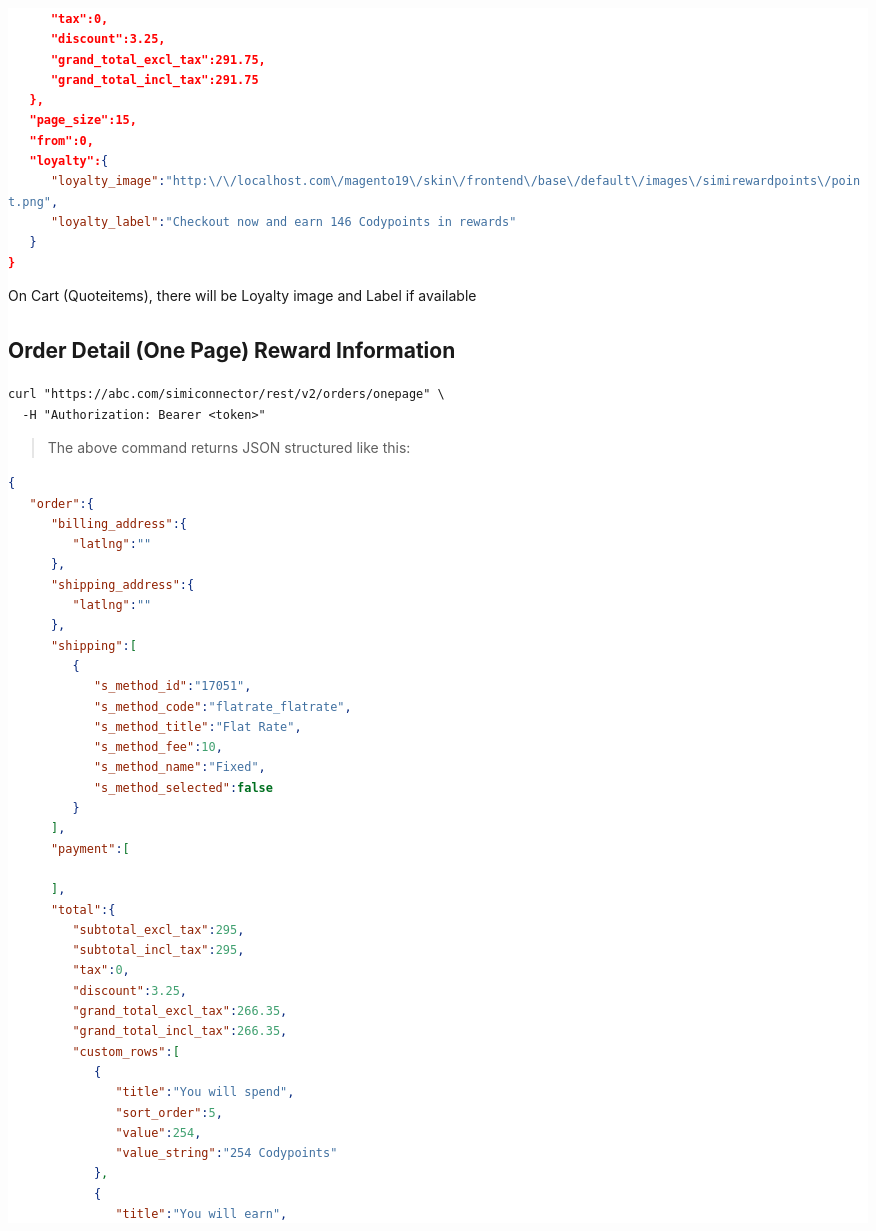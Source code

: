 ```json
      "tax":0,
      "discount":3.25,
      "grand_total_excl_tax":291.75,
      "grand_total_incl_tax":291.75
   },
   "page_size":15,
   "from":0,
   "loyalty":{  
      "loyalty_image":"http:\/\/localhost.com\/magento19\/skin\/frontend\/base\/default\/images\/simirewardpoints\/point.png",
      "loyalty_label":"Checkout now and earn 146 Codypoints in rewards"
   }
}
```

On Cart (Quoteitems), there will be Loyalty image and Label if available


## Order Detail (One Page) Reward Information

```shell
curl "https://abc.com/simiconnector/rest/v2/orders/onepage" \
  -H "Authorization: Bearer <token>"
```

> The above command returns JSON structured like this:

```json
{  
   "order":{  
      "billing_address":{           
         "latlng":""
      },
      "shipping_address":{           
         "latlng":""
      },
      "shipping":[           
         {  
            "s_method_id":"17051",
            "s_method_code":"flatrate_flatrate",
            "s_method_title":"Flat Rate",
            "s_method_fee":10,
            "s_method_name":"Fixed",
            "s_method_selected":false
         }
      ],
      "payment":[  
         
      ],
      "total":{  
         "subtotal_excl_tax":295,
         "subtotal_incl_tax":295,
         "tax":0,
         "discount":3.25,
         "grand_total_excl_tax":266.35,
         "grand_total_incl_tax":266.35,
         "custom_rows":[  
            {  
               "title":"You will spend",
               "sort_order":5,
               "value":254,
               "value_string":"254 Codypoints"
            },
            {  
               "title":"You will earn",
```